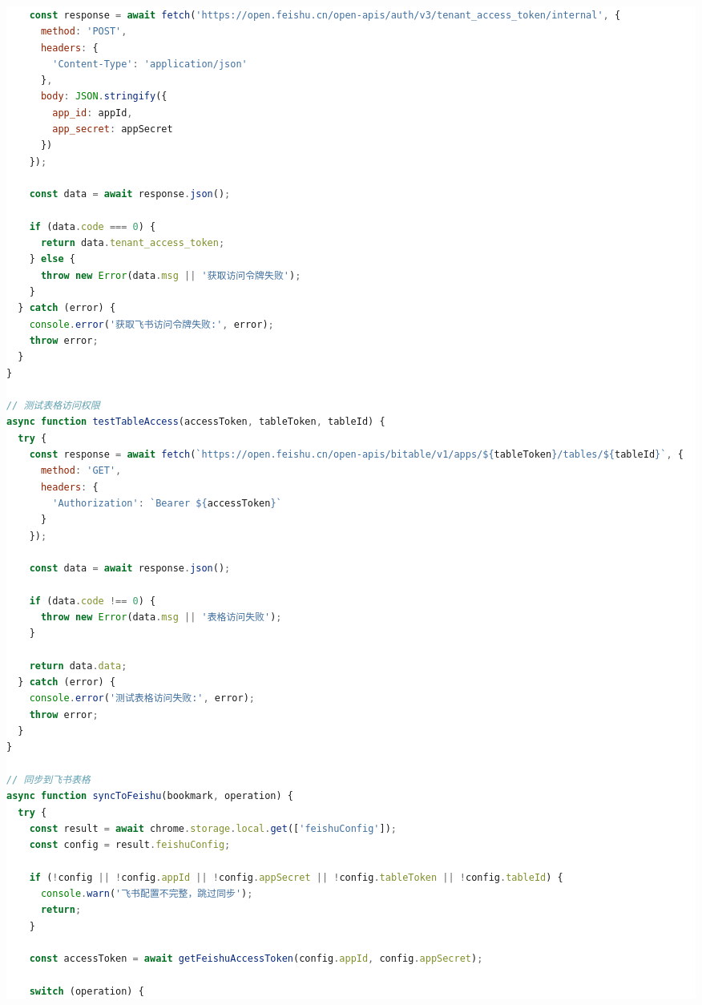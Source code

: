 ```javascript
    const response = await fetch('https://open.feishu.cn/open-apis/auth/v3/tenant_access_token/internal', {
      method: 'POST',
      headers: {
        'Content-Type': 'application/json'
      },
      body: JSON.stringify({
        app_id: appId,
        app_secret: appSecret
      })
    });
    
    const data = await response.json();
    
    if (data.code === 0) {
      return data.tenant_access_token;
    } else {
      throw new Error(data.msg || '获取访问令牌失败');
    }
  } catch (error) {
    console.error('获取飞书访问令牌失败:', error);
    throw error;
  }
}

// 测试表格访问权限
async function testTableAccess(accessToken, tableToken, tableId) {
  try {
    const response = await fetch(`https://open.feishu.cn/open-apis/bitable/v1/apps/${tableToken}/tables/${tableId}`, {
      method: 'GET',
      headers: {
        'Authorization': `Bearer ${accessToken}`
      }
    });
    
    const data = await response.json();
    
    if (data.code !== 0) {
      throw new Error(data.msg || '表格访问失败');
    }
    
    return data.data;
  } catch (error) {
    console.error('测试表格访问失败:', error);
    throw error;
  }
}

// 同步到飞书表格
async function syncToFeishu(bookmark, operation) {
  try {
    const result = await chrome.storage.local.get(['feishuConfig']);
    const config = result.feishuConfig;
    
    if (!config || !config.appId || !config.appSecret || !config.tableToken || !config.tableId) {
      console.warn('飞书配置不完整，跳过同步');
      return;
    }
    
    const accessToken = await getFeishuAccessToken(config.appId, config.appSecret);
    
    switch (operation) {
```